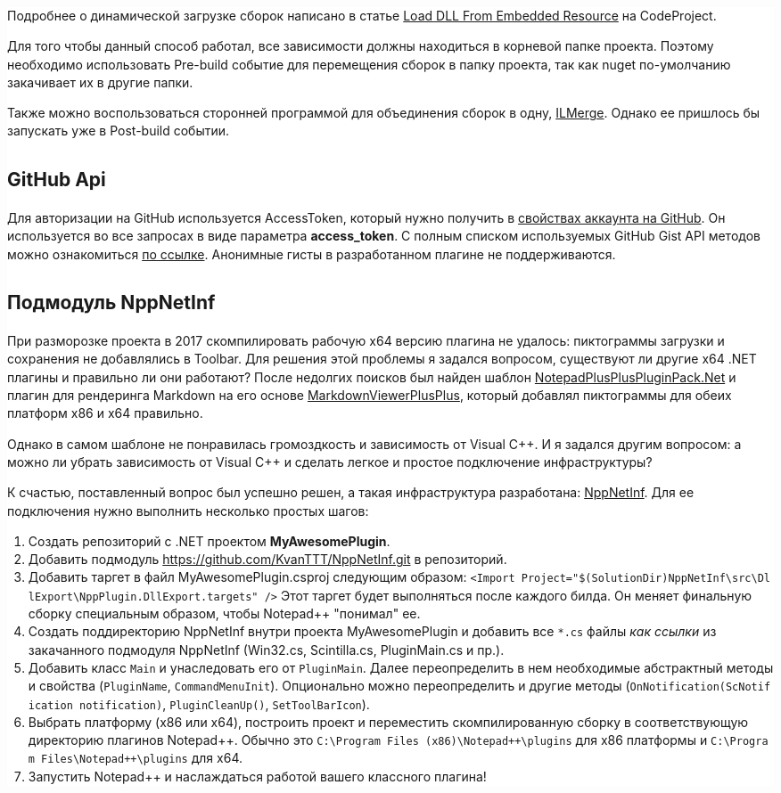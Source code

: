 Подробнее о динамической загрузке сборок написано в статье
[Load DLL From Embedded Resource](http://www.codeproject.com/Articles/528178/Load-DLL-From-Embedded-Resource)
на CodeProject.

Для того чтобы данный способ работал, все зависимости должны находиться в
корневой папке проекта. Поэтому необходимо использовать Pre-build событие для
перемещения сборок в папку проекта, так как nuget по-умолчанию закачивает их
в другие папки.

Также можно воспользоваться сторонней программой для объединения сборок в одну,
[ILMerge](https://github.com/Microsoft/ILMerge). Однако ее пришлось бы запускать
уже в Post-build событии.

## GitHub Api

Для авторизации на GitHub используется AccessToken, который нужно получить в
[свойствах аккаунта на GitHub](https://github.com/settings/tokens/new).
Он используется во все запросах в виде параметра **access\_token**.
С полным списком используемых GitHub Gist API методов можно
ознакомиться [по ссылке](https://developer.github.com/v3/gists/).
Анонимные гисты в разработанном плагине не поддерживаются.

## Подмодуль NppNetInf

При разморозке проекта в 2017 скомпилировать рабочую x64 версию плагина не удалось:
пиктограммы загрузки и сохранения не добавлялись в Toolbar. Для решения этой
проблемы я задался вопросом, существуют ли другие x64 .NET плагины и правильно
ли они работают? После недолгих поисков был найден шаблон [NotepadPlusPlusPluginPack.Net](https://github.com/kbilsted/NotepadPlusPlusPluginPack.Net)
и плагин для рендеринга Markdown на его основе [MarkdownViewerPlusPlus](https://github.com/nea/MarkdownViewerPlusPlus),
который добавлял пиктограммы для обеих платформ x86 и x64 правильно.

Однако в самом шаблоне не понравилась громоздкость и зависимость от Visual C++.
И я задался другим вопросом: а можно ли убрать зависимость от Visual С++ и
сделать легкое и простое подключение инфраструктуры?

К счастью, поставленный вопрос был успешно решен, а такая инфраструктура
разработана: [NppNetInf](https://github.com/KvanTTT/NppNetInf). Для ее
подключения нужно выполнить несколько простых шагов:

1. Создать репозиторий с .NET проектом **MyAwesomePlugin**.
2. Добавить подмодуль <https://github.com/KvanTTT/NppNetInf.git> в репозиторий.
3. Добавить таргет в файл MyAwesomePlugin.csproj следующим образом:
   `<Import Project="$(SolutionDir)NppNetInf\src\DllExport\NppPlugin.DllExport.targets" />`
   Этот таргет будет выполняться после каждого билда. Он меняет финальную сборку
   специальным образом, чтобы Notepad++ "понимал" ее.
4. Создать поддиректорию NppNetInf внутри проекта MyAwesomePlugin и добавить
   все `*.cs` файлы *как ссылки* из закачанного подмодуля NppNetInf
  (Win32.cs, Scintilla.cs, PluginMain.cs и пр.).
5. Добавить класс `Main` и унаследовать его от `PluginMain`. Далее переопределить
   в нем необходимые абстрактный методы и свойства
   (`PluginName`, `CommandMenuInit`). Опционально можно переопределить и
   другие методы
   (`OnNotification(ScNotification notification)`, `PluginCleanUp()`, `SetToolBarIcon`).
6. Выбрать платформу (x86 или x64), построить проект и переместить
   скомпилированную сборку в соответствующую директорию плагинов Notepad++.
   Обычно это `C:\Program Files (x86)\Notepad++\plugins` для x86 платформы и
   `C:\Program Files\Notepad++\plugins` для x64.
7. Запустить Notepad++ и наслаждаться работой вашего классного плагина!
